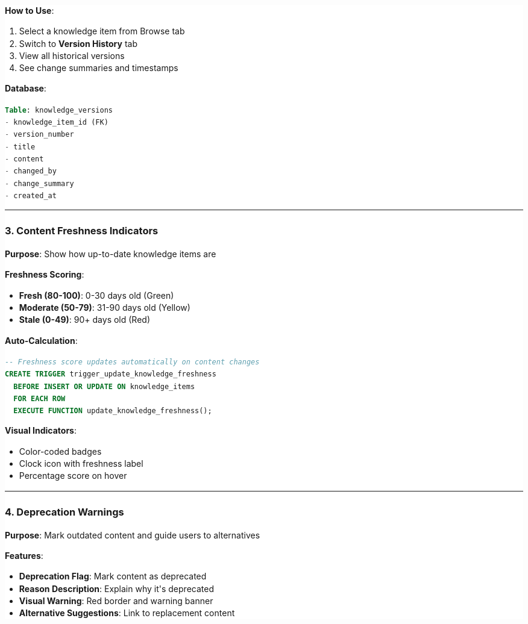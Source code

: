 **How to Use**:
1. Select a knowledge item from Browse tab
2. Switch to **Version History** tab
3. View all historical versions
4. See change summaries and timestamps

**Database**:
```sql
Table: knowledge_versions
- knowledge_item_id (FK)
- version_number
- title
- content
- changed_by
- change_summary
- created_at
```

---

### 3. Content Freshness Indicators

**Purpose**: Show how up-to-date knowledge items are

**Freshness Scoring**:
- **Fresh (80-100)**: 0-30 days old (Green)
- **Moderate (50-79)**: 31-90 days old (Yellow)
- **Stale (0-49)**: 90+ days old (Red)

**Auto-Calculation**:
```sql
-- Freshness score updates automatically on content changes
CREATE TRIGGER trigger_update_knowledge_freshness
  BEFORE INSERT OR UPDATE ON knowledge_items
  FOR EACH ROW
  EXECUTE FUNCTION update_knowledge_freshness();
```

**Visual Indicators**:
- Color-coded badges
- Clock icon with freshness label
- Percentage score on hover

---

### 4. Deprecation Warnings

**Purpose**: Mark outdated content and guide users to alternatives

**Features**:
- **Deprecation Flag**: Mark content as deprecated
- **Reason Description**: Explain why it's deprecated
- **Visual Warning**: Red border and warning banner
- **Alternative Suggestions**: Link to replacement content
